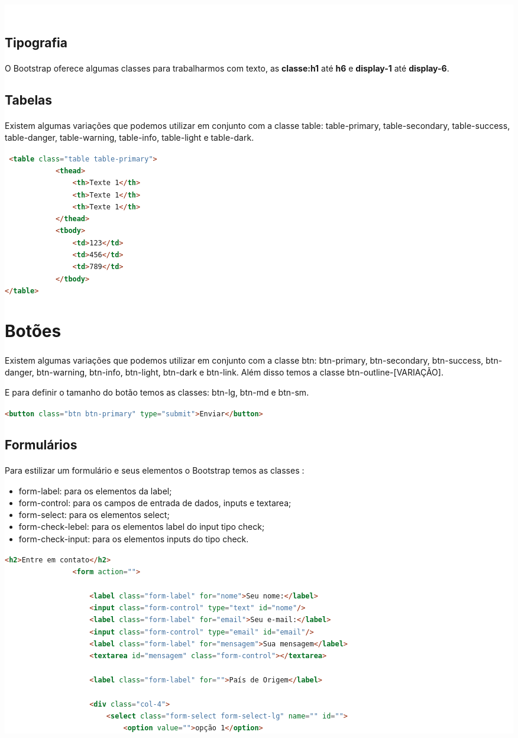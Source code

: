    ​        
   
   ## Tipografia
   
   O Bootstrap oferece algumas classes para trabalharmos com texto, as <b>classe:h1</b> até <b>h6</b> e <b>display-1</b> até <b>display-6</b>.
   
   ## Tabelas
   
   Existem algumas variações que podemos utilizar em conjunto com a classe table: table-primary, table-secondary, table-success, table-danger, table-warning, table-info, table-light e table-dark.
   
   ```html
    <table class="table table-primary">
               <thead>
                   <th>Texte 1</th>
                   <th>Texte 1</th>
                   <th>Texte 1</th>
               </thead>
               <tbody>
                   <td>123</td>
                   <td>456</td>
                   <td>789</td>
               </tbody>      
   </table>
   ```
   
   # Botões
   
   Existem algumas variações que podemos utilizar em conjunto com a classe btn: btn-primary, btn-secondary, btn-success, btn-danger, btn-warning, btn-info, btn-light, btn-dark e btn-link. Além disso temos a classe btn-outline-[VARIAÇÃO].
   
   E para definir o tamanho do botão temos as classes: btn-lg, btn-md e btn-sm.
   
   ````html
   <button class="btn btn-primary" type="submit">Enviar</button>
   ````
   
   ## Formulários
   
   Para estilizar um formulário e seus elementos o Bootstrap temos as classes :
   
   - form-label: para os elementos da label;
   - form-control: para os campos de entrada de dados, inputs e textarea;
   - form-select: para os elementos select;
   - form-check-lebel: para os elementos label do input tipo check;
   - form-check-input: para os elementos inputs do tipo check.
   
   ```html
   <h2>Entre em contato</h2>
                   <form action="">
                       
                       <label class="form-label" for="nome">Seu nome:</label>
                       <input class="form-control" type="text" id="nome"/>
                       <label class="form-label" for="email">Seu e-mail:</label>
                       <input class="form-control" type="email" id="email"/>
                       <label class="form-label" for="mensagem">Sua mensagem</label>
                       <textarea id="mensagem" class="form-control"></textarea>
                       
                       <label class="form-label" for="">País de Origem</label>
                       
                       <div class="col-4">                        
                           <select class="form-select form-select-lg" name="" id="">
                               <option value="">opção 1</option>
   ```